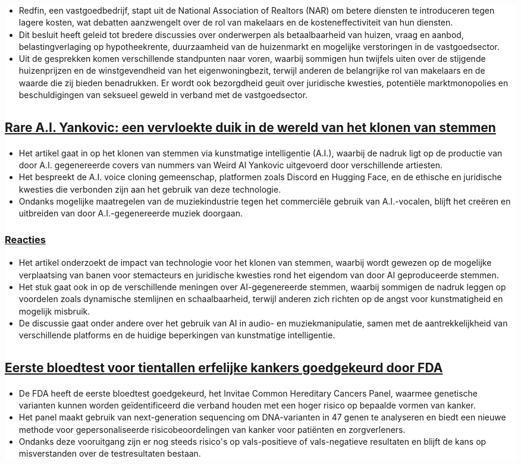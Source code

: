 - Redfin, een vastgoedbedrijf, stapt uit de National Association of Realtors (NAR) om betere diensten te introduceren tegen lagere kosten, wat debatten aanzwengelt over de rol van makelaars en de kosteneffectiviteit van hun diensten.
- Dit besluit heeft geleid tot bredere discussies over onderwerpen als betaalbaarheid van huizen, vraag en aanbod, belastingverlaging op hypotheekrente, duurzaamheid van de huizenmarkt en mogelijke verstoringen in de vastgoedsector.
- Uit de gesprekken komen verschillende standpunten naar voren, waarbij sommigen hun twijfels uiten over de stijgende huizenprijzen en de winstgevendheid van het eigenwoningbezit, terwijl anderen de belangrijke rol van makelaars en de waarde die zij bieden benadrukken. Er wordt ook bezorgdheid geuit over juridische kwesties, potentiële marktmonopolies en beschuldigingen van seksueel geweld in verband met de vastgoedsector.

## [Rare A.I. Yankovic: een vervloekte duik in de wereld van het klonen van stemmen](https://waxy.org/2023/10/weird-ai-yankovic-voice-cloning/)

- Het artikel gaat in op het klonen van stemmen via kunstmatige intelligentie (A.I.), waarbij de nadruk ligt op de productie van door A.I. gegenereerde covers van nummers van Weird Al Yankovic uitgevoerd door verschillende artiesten.
- Het bespreekt de A.I. voice cloning gemeenschap, platformen zoals Discord en Hugging Face, en de ethische en juridische kwesties die verbonden zijn aan het gebruik van deze technologie.
- Ondanks mogelijke maatregelen van de muziekindustrie tegen het commerciële gebruik van A.I.-vocalen, blijft het creëren en uitbreiden van door A.I.-gegenereerde muziek doorgaan.

### [Reacties](https://news.ycombinator.com/item?id=37739233)

- Het artikel onderzoekt de impact van technologie voor het klonen van stemmen, waarbij wordt gewezen op de mogelijke verplaatsing van banen voor stemacteurs en juridische kwesties rond het eigendom van door AI geproduceerde stemmen.
- Het stuk gaat ook in op de verschillende meningen over AI-gegenereerde stemmen, waarbij sommigen de nadruk leggen op voordelen zoals dynamische stemlijnen en schaalbaarheid, terwijl anderen zich richten op de angst voor kunstmatigheid en mogelijk misbruik.
- De discussie gaat onder andere over het gebruik van AI in audio- en muziekmanipulatie, samen met de aantrekkelijkheid van verschillende platforms en de huidige beperkingen van kunstmatige intelligentie.

## [Eerste bloedtest voor tientallen erfelijke kankers goedgekeurd door FDA](https://www.insideprecisionmedicine.com/topics/oncology/first-blood-test-for-dozens-of-hereditary-cancers-approved-by-fda/)

- De FDA heeft de eerste bloedtest goedgekeurd, het Invitae Common Hereditary Cancers Panel, waarmee genetische varianten kunnen worden geïdentificeerd die verband houden met een hoger risico op bepaalde vormen van kanker.
- Het panel maakt gebruik van next-generation sequencing om DNA-varianten in 47 genen te analyseren en biedt een nieuwe methode voor gepersonaliseerde risicobeoordelingen van kanker voor patiënten en zorgverleners.
- Ondanks deze vooruitgang zijn er nog steeds risico's op vals-positieve of vals-negatieve resultaten en blijft de kans op misverstanden over de testresultaten bestaan.
